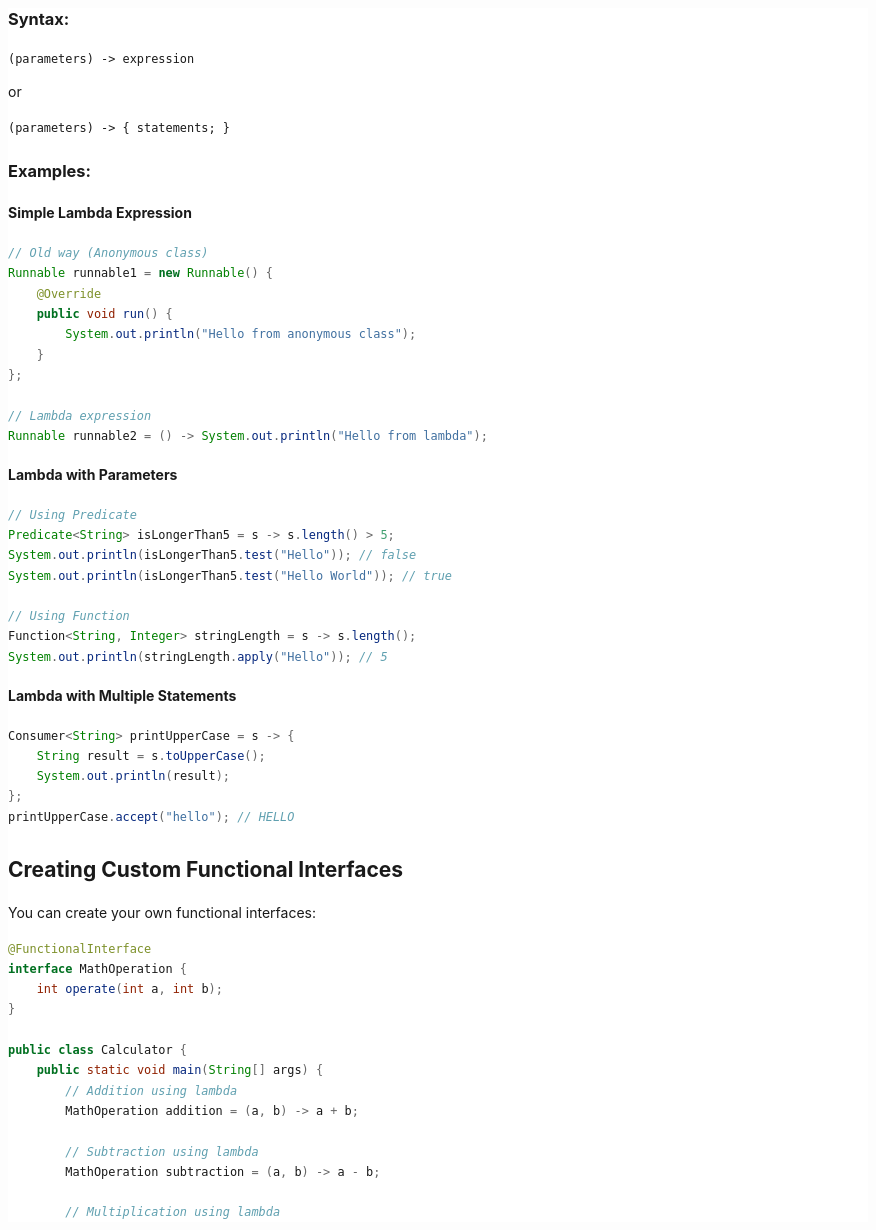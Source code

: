 ### Syntax:
```
(parameters) -> expression
```
or
```
(parameters) -> { statements; }
```

### Examples:

#### Simple Lambda Expression
```java
// Old way (Anonymous class)
Runnable runnable1 = new Runnable() {
    @Override
    public void run() {
        System.out.println("Hello from anonymous class");
    }
};

// Lambda expression
Runnable runnable2 = () -> System.out.println("Hello from lambda");
```

#### Lambda with Parameters
```java
// Using Predicate
Predicate<String> isLongerThan5 = s -> s.length() > 5;
System.out.println(isLongerThan5.test("Hello")); // false
System.out.println(isLongerThan5.test("Hello World")); // true

// Using Function
Function<String, Integer> stringLength = s -> s.length();
System.out.println(stringLength.apply("Hello")); // 5
```

#### Lambda with Multiple Statements
```java
Consumer<String> printUpperCase = s -> {
    String result = s.toUpperCase();
    System.out.println(result);
};
printUpperCase.accept("hello"); // HELLO
```

## Creating Custom Functional Interfaces

You can create your own functional interfaces:

```java
@FunctionalInterface
interface MathOperation {
    int operate(int a, int b);
}

public class Calculator {
    public static void main(String[] args) {
        // Addition using lambda
        MathOperation addition = (a, b) -> a + b;
        
        // Subtraction using lambda
        MathOperation subtraction = (a, b) -> a - b;
        
        // Multiplication using lambda
```